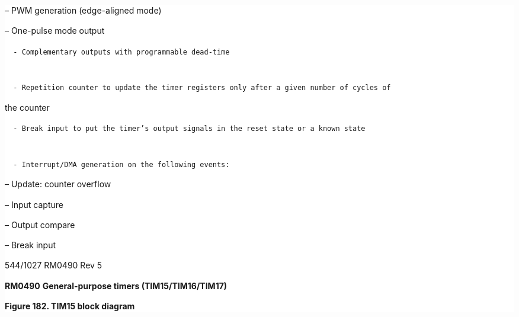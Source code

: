 
–
PWM generation (edge-aligned mode)


–
One-pulse mode output


      - Complementary outputs with programmable dead-time


      - Repetition counter to update the timer registers only after a given number of cycles of
the counter


      - Break input to put the timer’s output signals in the reset state or a known state


      - Interrupt/DMA generation on the following events:


–
Update: counter overflow


–
Input capture


–
Output compare


–
Break input


544/1027 RM0490 Rev 5


**RM0490** **General-purpose timers (TIM15/TIM16/TIM17)**


**Figure 182. TIM15 block diagram**






























